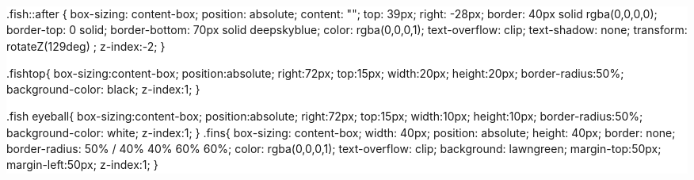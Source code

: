 .fish::after {
  box-sizing: content-box;
  position: absolute;
  content: "";
  top: 39px;
  right: -28px;
  border: 40px solid rgba(0,0,0,0);
  border-top: 0 solid;
  border-bottom: 70px solid deepskyblue;
  color: rgba(0,0,0,1);
  text-overflow: clip;
  text-shadow: none;
  transform: rotateZ(129deg)   ;
  z-index:-2;
}

.fishtop{
box-sizing:content-box;
position:absolute;
right:72px;
top:15px;
width:20px;
height:20px;
border-radius:50%;
background-color: black;
z-index:1;
}

.fish eyeball{
    box-sizing:content-box;
position:absolute;
right:72px;
top:15px;
width:10px;
height:10px;
border-radius:50%;
background-color: white;
z-index:1;
}
.fins{
  box-sizing: content-box;
  width: 40px;
  position: absolute;
  height: 40px;
  border: none;
  border-radius: 50% / 40% 40% 60% 60%;
  color: rgba(0,0,0,1);
  text-overflow: clip;
  background: lawngreen;
  margin-top:50px;
  margin-left:50px;
  z-index:1;
}
